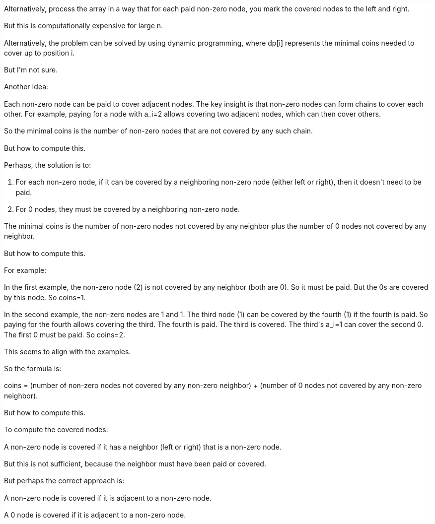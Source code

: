 Alternatively, process the array in a way that for each paid non-zero node, you mark the covered nodes to the left and right.

But this is computationally expensive for large n.

Alternatively, the problem can be solved by using dynamic programming, where dp[i] represents the minimal coins needed to cover up to position i.

But I'm not sure.

Another Idea:

Each non-zero node can be paid to cover adjacent nodes. The key insight is that non-zero nodes can form chains to cover each other. For example, paying for a node with a_i=2 allows covering two adjacent nodes, which can then cover others.

So the minimal coins is the number of non-zero nodes that are not covered by any such chain.

But how to compute this.

Perhaps, the solution is to:

1. For each non-zero node, if it can be covered by a neighboring non-zero node (either left or right), then it doesn't need to be paid.

2. For 0 nodes, they must be covered by a neighboring non-zero node.

The minimal coins is the number of non-zero nodes not covered by any neighbor plus the number of 0 nodes not covered by any neighbor.

But how to compute this.

For example:

In the first example, the non-zero node (2) is not covered by any neighbor (both are 0). So it must be paid. But the 0s are covered by this node. So coins=1.

In the second example, the non-zero nodes are 1 and 1. The third node (1) can be covered by the fourth (1) if the fourth is paid. So paying for the fourth allows covering the third. The fourth is paid. The third is covered. The third's a_i=1 can cover the second 0. The first 0 must be paid. So coins=2.

This seems to align with the examples.

So the formula is:

coins = (number of non-zero nodes not covered by any non-zero neighbor) + (number of 0 nodes not covered by any non-zero neighbor).

But how to compute this.

To compute the covered nodes:

A non-zero node is covered if it has a neighbor (left or right) that is a non-zero node.

But this is not sufficient, because the neighbor must have been paid or covered.

But perhaps the correct approach is:

A non-zero node is covered if it is adjacent to a non-zero node.

A 0 node is covered if it is adjacent to a non-zero node.

